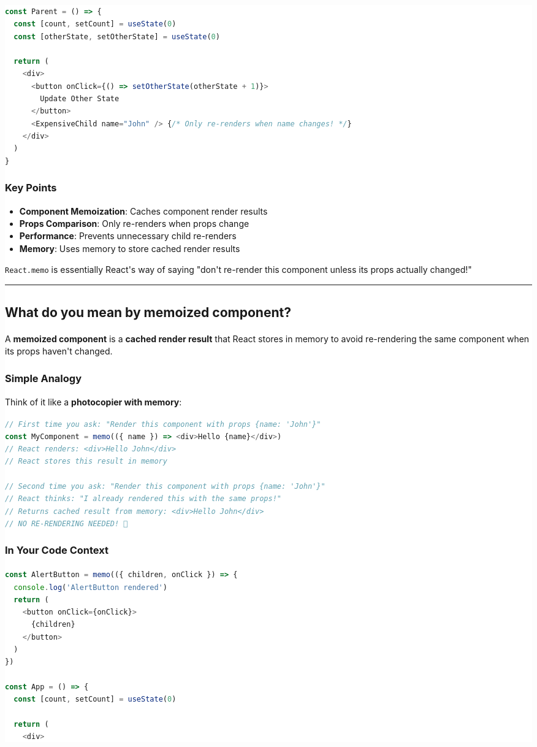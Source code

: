 ```typescript
const Parent = () => {
  const [count, setCount] = useState(0)
  const [otherState, setOtherState] = useState(0)

  return (
    <div>
      <button onClick={() => setOtherState(otherState + 1)}>
        Update Other State
      </button>
      <ExpensiveChild name="John" /> {/* Only re-renders when name changes! */}
    </div>
  )
}
```

### Key Points

- **Component Memoization**: Caches component render results
- **Props Comparison**: Only re-renders when props change
- **Performance**: Prevents unnecessary child re-renders
- **Memory**: Uses memory to store cached render results

`React.memo` is essentially React's way of saying "don't re-render this component unless its props actually changed!"

---

## What do you mean by memoized component?

A **memoized component** is a **cached render result** that React stores in memory to avoid re-rendering the same component when its props haven't changed.

### Simple Analogy

Think of it like a **photocopier with memory**:

```typescript
// First time you ask: "Render this component with props {name: 'John'}"
const MyComponent = memo(({ name }) => <div>Hello {name}</div>)
// React renders: <div>Hello John</div>
// React stores this result in memory

// Second time you ask: "Render this component with props {name: 'John'}"
// React thinks: "I already rendered this with the same props!"
// Returns cached result from memory: <div>Hello John</div>
// NO RE-RENDERING NEEDED! 🎉
```

### In Your Code Context

```typescript
const AlertButton = memo(({ children, onClick }) => {
  console.log('AlertButton rendered')
  return (
    <button onClick={onClick}>
      {children}
    </button>
  )
})

const App = () => {
  const [count, setCount] = useState(0)

  return (
    <div>
```